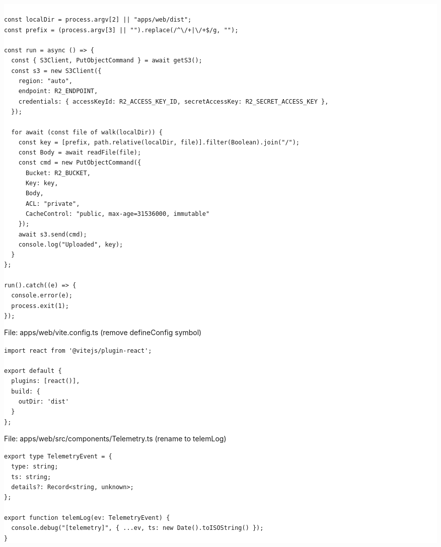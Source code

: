 ```

const localDir = process.argv[2] || "apps/web/dist";
const prefix = (process.argv[3] || "").replace(/^\/+|\/+$/g, "");

const run = async () => {
  const { S3Client, PutObjectCommand } = await getS3();
  const s3 = new S3Client({
    region: "auto",
    endpoint: R2_ENDPOINT,
    credentials: { accessKeyId: R2_ACCESS_KEY_ID, secretAccessKey: R2_SECRET_ACCESS_KEY },
  });

  for await (const file of walk(localDir)) {
    const key = [prefix, path.relative(localDir, file)].filter(Boolean).join("/");
    const Body = await readFile(file);
    const cmd = new PutObjectCommand({
      Bucket: R2_BUCKET,
      Key: key,
      Body,
      ACL: "private",
      CacheControl: "public, max-age=31536000, immutable"
    });
    await s3.send(cmd);
    console.log("Uploaded", key);
  }
};

run().catch((e) => {
  console.error(e);
  process.exit(1);
});
```

File: apps/web/vite.config.ts (remove defineConfig symbol)

```
import react from '@vitejs/plugin-react';

export default {
  plugins: [react()],
  build: {
    outDir: 'dist'
  }
};
```

File: apps/web/src/components/Telemetry.ts (rename to telemLog)

```
export type TelemetryEvent = {
  type: string;
  ts: string;
  details?: Record<string, unknown>;
};

export function telemLog(ev: TelemetryEvent) {
  console.debug("[telemetry]", { ...ev, ts: new Date().toISOString() });
}
```
